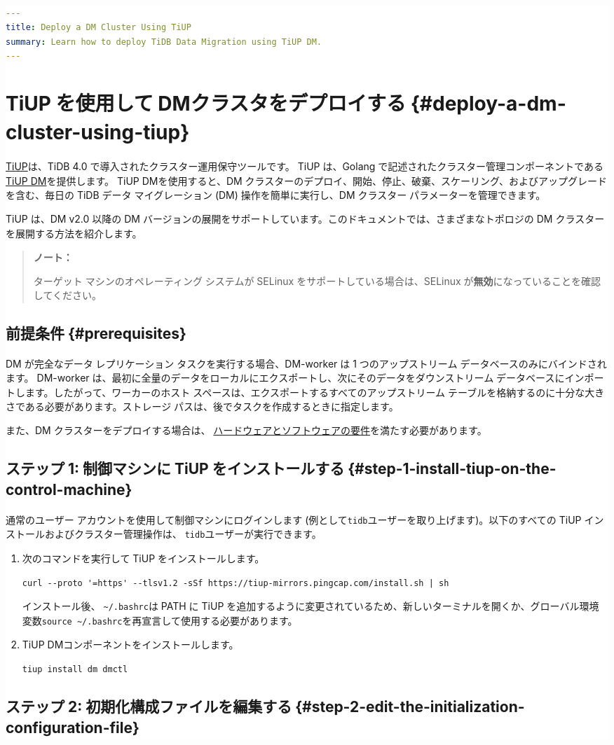 ```yaml
---
title: Deploy a DM Cluster Using TiUP
summary: Learn how to deploy TiDB Data Migration using TiUP DM.
---
```


# TiUP を使用して DMクラスタをデプロイする {#deploy-a-dm-cluster-using-tiup}

[TiUP](https://github.com/pingcap/tiup)は、TiDB 4.0 で導入されたクラスター運用保守ツールです。 TiUP は、Golang で記述されたクラスター管理コンポーネントである[TiUP DM](/dm/maintain-dm-using-tiup.md)を提供します。 TiUP DMを使用すると、DM クラスターのデプロイ、開始、停止、破棄、スケーリング、およびアップグレードを含む、毎日の TiDB データ マイグレーション (DM) 操作を簡単に実行し、DM クラスター パラメーターを管理できます。

TiUP は、DM v2.0 以降の DM バージョンの展開をサポートしています。このドキュメントでは、さまざまなトポロジの DM クラスターを展開する方法を紹介します。

> **ノート：**
>
> ターゲット マシンのオペレーティング システムが SELinux をサポートしている場合は、SELinux が**無効**になっていることを確認してください。

## 前提条件 {#prerequisites}

DM が完全なデータ レプリケーション タスクを実行する場合、DM-worker は 1 つのアップストリーム データベースのみにバインドされます。 DM-worker は、最初に全量のデータをローカルにエクスポートし、次にそのデータをダウンストリーム データベースにインポートします。したがって、ワーカーのホスト スペースは、エクスポートするすべてのアップストリーム テーブルを格納するのに十分な大きさである必要があります。ストレージ パスは、後でタスクを作成するときに指定します。

また、DM クラスターをデプロイする場合は、 [ハードウェアとソフトウェアの要件](/dm/dm-hardware-and-software-requirements.md)を満たす必要があります。

## ステップ 1: 制御マシンに TiUP をインストールする {#step-1-install-tiup-on-the-control-machine}

通常のユーザー アカウントを使用して制御マシンにログインします (例として`tidb`ユーザーを取り上げます)。以下のすべての TiUP インストールおよびクラスター管理操作は、 `tidb`ユーザーが実行できます。

1.  次のコマンドを実行して TiUP をインストールします。

    
    ```shell
    curl --proto '=https' --tlsv1.2 -sSf https://tiup-mirrors.pingcap.com/install.sh | sh
    ```

    インストール後、 `~/.bashrc`は PATH に TiUP を追加するように変更されているため、新しいターミナルを開くか、グローバル環境変数`source ~/.bashrc`を再宣言して使用する必要があります。

2.  TiUP DMコンポーネントをインストールします。

    
    ```shell
    tiup install dm dmctl
    ```

## ステップ 2: 初期化構成ファイルを編集する {#step-2-edit-the-initialization-configuration-file}
